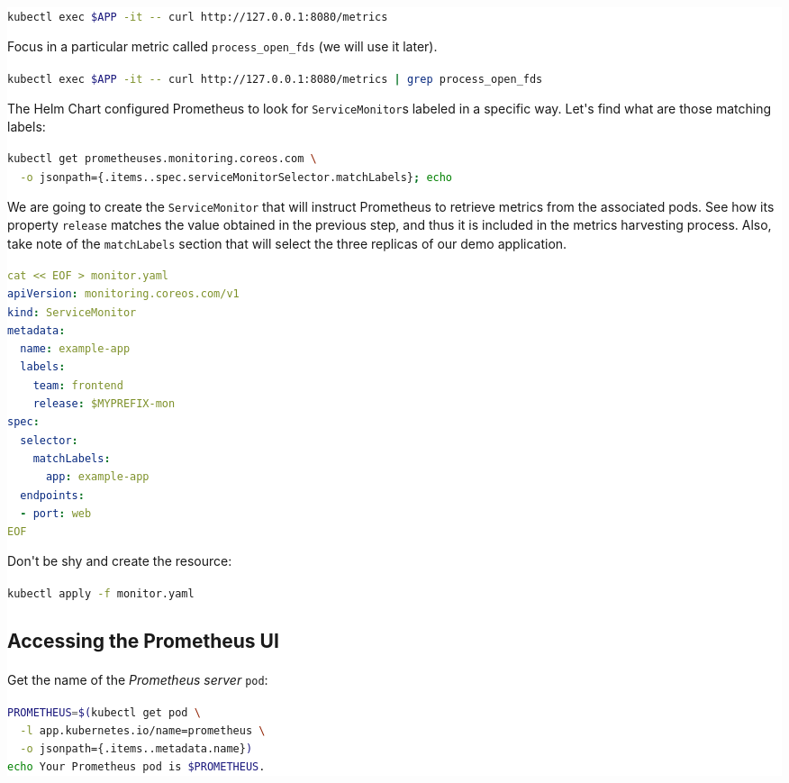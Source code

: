 ```bash
kubectl exec $APP -it -- curl http://127.0.0.1:8080/metrics
```

Focus in a particular metric called `process_open_fds` (we will use it later).

```bash
kubectl exec $APP -it -- curl http://127.0.0.1:8080/metrics | grep process_open_fds
```

The Helm Chart configured Prometheus to look for `ServiceMonitor`s labeled in a specific way. Let's find what are those matching labels:

```bash
kubectl get prometheuses.monitoring.coreos.com \
  -o jsonpath={.items..spec.serviceMonitorSelector.matchLabels}; echo
```

We are going to create the `ServiceMonitor` that will instruct Prometheus to retrieve metrics from the associated pods. See how its property `release` matches the value obtained in the previous step, and thus it is included in the metrics harvesting process. Also, take note of the `matchLabels` section that will select the three replicas of our demo application.

```yaml
cat << EOF > monitor.yaml
apiVersion: monitoring.coreos.com/v1
kind: ServiceMonitor
metadata:
  name: example-app
  labels:
    team: frontend
    release: $MYPREFIX-mon
spec:
  selector:
    matchLabels:
      app: example-app
  endpoints:
  - port: web
EOF
```

Don't be shy and create the resource:

```bash
kubectl apply -f monitor.yaml
```

## Accessing the Prometheus UI

Get the name of the *Prometheus server* `pod`:

```bash
PROMETHEUS=$(kubectl get pod \
  -l app.kubernetes.io/name=prometheus \
  -o jsonpath={.items..metadata.name})
echo Your Prometheus pod is $PROMETHEUS.
```
